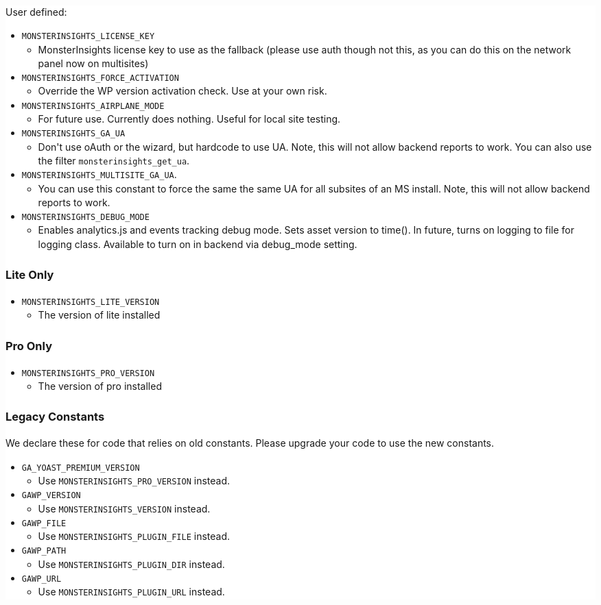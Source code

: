 User defined:
- `MONSTERINSIGHTS_LICENSE_KEY`
	- MonsterInsights license key to use as the fallback (please use auth though not this, as you can do this on the network panel now on multisites)
- `MONSTERINSIGHTS_FORCE_ACTIVATION`
	- Override the WP version activation check. Use at your own risk.
- `MONSTERINSIGHTS_AIRPLANE_MODE`
	- For future use. Currently does nothing. Useful for local site testing.
- `MONSTERINSIGHTS_GA_UA`
	- Don't use oAuth or the wizard, but hardcode to use UA. Note, this will not allow backend reports to work. You can also use the filter `monsterinsights_get_ua`.
- `MONSTERINSIGHTS_MULTISITE_GA_UA`.
	- You can use this constant to force the same the same UA for all subsites of an MS install. Note, this will not allow backend reports to work.
- `MONSTERINSIGHTS_DEBUG_MODE`
	- Enables analytics.js and events tracking debug mode. Sets asset version to time(). In future, turns on logging to file for logging class. Available to turn on in backend via debug_mode setting.

### Lite Only ###
- `MONSTERINSIGHTS_LITE_VERSION`
	- The version of lite installed

### Pro Only ###
- `MONSTERINSIGHTS_PRO_VERSION`
	- The version of pro installed

### Legacy Constants ###

We declare these for code that relies on old constants. Please upgrade your code to use the new constants.

- `GA_YOAST_PREMIUM_VERSION`
	- Use `MONSTERINSIGHTS_PRO_VERSION` instead.
- `GAWP_VERSION`
	- Use `MONSTERINSIGHTS_VERSION` instead.
- `GAWP_FILE`
	- Use `MONSTERINSIGHTS_PLUGIN_FILE` instead.
- `GAWP_PATH`
	- Use `MONSTERINSIGHTS_PLUGIN_DIR` instead.
- `GAWP_URL`
	- Use `MONSTERINSIGHTS_PLUGIN_URL` instead.